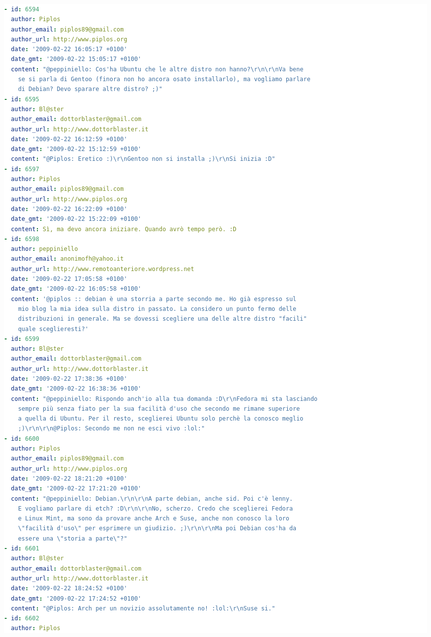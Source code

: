 ```yaml
- id: 6594
  author: Piplos
  author_email: piplos89@gmail.com
  author_url: http://www.piplos.org
  date: '2009-02-22 16:05:17 +0100'
  date_gmt: '2009-02-22 15:05:17 +0100'
  content: "@peppiniello: Cos'ha Ubuntu che le altre distro non hanno?\r\n\r\nVa bene
    se si parla di Gentoo (finora non ho ancora osato installarlo), ma vogliamo parlare
    di Debian? Devo sparare altre distro? ;)"
- id: 6595
  author: Bl@ster
  author_email: dottorblaster@gmail.com
  author_url: http://www.dottorblaster.it
  date: '2009-02-22 16:12:59 +0100'
  date_gmt: '2009-02-22 15:12:59 +0100'
  content: "@Piplos: Eretico :)\r\nGentoo non si installa ;)\r\nSi inizia :D"
- id: 6597
  author: Piplos
  author_email: piplos89@gmail.com
  author_url: http://www.piplos.org
  date: '2009-02-22 16:22:09 +0100'
  date_gmt: '2009-02-22 15:22:09 +0100'
  content: Sì, ma devo ancora iniziare. Quando avrò tempo però. :D
- id: 6598
  author: peppiniello
  author_email: anonimofh@yahoo.it
  author_url: http://www.remotoanteriore.wordpress.net
  date: '2009-02-22 17:05:58 +0100'
  date_gmt: '2009-02-22 16:05:58 +0100'
  content: '@piplos :: debian è una storria a parte secondo me. Ho già espresso sul
    mio blog la mia idea sulla distro in passato. La considero un punto fermo delle
    distribuzioni in generale. Ma se dovessi scegliere una delle altre distro "facili"
    quale sceglieresti?'
- id: 6599
  author: Bl@ster
  author_email: dottorblaster@gmail.com
  author_url: http://www.dottorblaster.it
  date: '2009-02-22 17:38:36 +0100'
  date_gmt: '2009-02-22 16:38:36 +0100'
  content: "@peppiniello: Rispondo anch'io alla tua domanda :D\r\nFedora mi sta lasciando
    sempre più senza fiato per la sua facilità d'uso che secondo me rimane superiore
    a quella di Ubuntu. Per il resto, sceglierei Ubuntu solo perchè la conosco meglio
    ;)\r\n\r\n@Piplos: Secondo me non ne esci vivo :lol:"
- id: 6600
  author: Piplos
  author_email: piplos89@gmail.com
  author_url: http://www.piplos.org
  date: '2009-02-22 18:21:20 +0100'
  date_gmt: '2009-02-22 17:21:20 +0100'
  content: "@peppiniello: Debian.\r\n\r\nA parte debian, anche sid. Poi c'è lenny.
    E vogliamo parlare di etch? :D\r\n\r\nNo, scherzo. Credo che sceglierei Fedora
    e Linux Mint, ma sono da provare anche Arch e Suse, anche non conosco la loro
    \"facilità d'uso\" per esprimere un giudizio. ;)\r\n\r\nMa poi Debian cos'ha da
    essere una \"storia a parte\"?"
- id: 6601
  author: Bl@ster
  author_email: dottorblaster@gmail.com
  author_url: http://www.dottorblaster.it
  date: '2009-02-22 18:24:52 +0100'
  date_gmt: '2009-02-22 17:24:52 +0100'
  content: "@Piplos: Arch per un novizio assolutamente no! :lol:\r\nSuse si."
- id: 6602
  author: Piplos
```